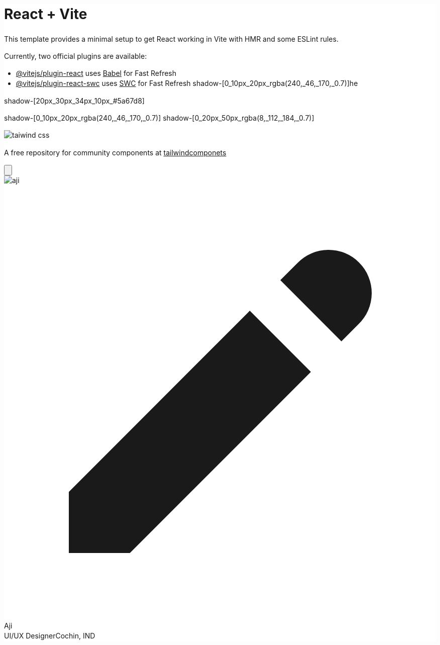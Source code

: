 # React + Vite

This template provides a minimal setup to get React working in Vite with HMR and some ESLint rules.

Currently, two official plugins are available:

- [@vitejs/plugin-react](https://github.com/vitejs/vite-plugin-react/blob/main/packages/plugin-react/README.md) uses [Babel](https://babeljs.io/) for Fast Refresh
- [@vitejs/plugin-react-swc](https://github.com/vitejs/vite-plugin-react-swc) uses [SWC](https://swc.rs/) for Fast Refresh
shadow-[0_10px_20px_rgba(240,_46,_170,_0.7)]he 

shadow-[20px_30px_34px_10px_#5a67d8]

shadow-[0_10px_20px_rgba(240,_46,_170,_0.7)]
shadow-[0_20px_50px_rgba(8,_112,_184,_0.7)]


<link href="https://unpkg.com/tailwindcss@^2/dist/tailwind.min.css" rel="stylesheet">
<div class="flex flex-col items-center justify-center min-h-screen bg-gray-900">
  
  <div class="container  m-4">
    <div class="max-w-3xl w-full mx-auto grid gap-4 grid-cols-1">
      <!-- alert -->
      <div class="flex flex-col justify-center p-4 bg-gray-800 border-gray-800 shadow-md hover:shodow-lg rounded-2xl">
        <div class=" text-gray-400 flex items-center ">
          <img class="w-6 mr-2" src="https://v1.tailwindcss.com/_next/static/media/tailwindcss-mark.6ea76c3b72656960a6ae5ad8b85928d0.svg" alt="taiwind css" />
          <p> A free repository for community
            components at <a href="https://tailwindcomponents.com/u/aji" class="underline hover:underline-none ml-1 text-green-300" target="_blank">tailwindcomponets</a></p><button type="button" class="ml-auto text-xs  font-medium tracking-wider  text-gray-400 text-gray-400 hover:text-green-400 transition ease-in duration-300"><svg xmlns="http://www.w3.org/2000/svg" class="h-5 w-5" viewBox="0 0 20 20" fill="currentColor">
              <path fill-rule="evenodd" d="M4.293 4.293a1 1 0 011.414 0L10 8.586l4.293-4.293a1 1 0 111.414 1.414L11.414 10l4.293 4.293a1 1 0 01-1.414 1.414L10 11.414l-4.293 4.293a1 1 0 01-1.414-1.414L8.586 10 4.293 5.707a1 1 0 010-1.414z" clip-rule="evenodd"></path>
            </svg></button>
        </div>
      </div>
      <!-- profile card -->
      <div class="flex flex-col sticky top-0 z-10">
        <div class="bg-gray-800 border border-gray-800 shadow-lg  rounded-2xl p-4">
          <div class="flex-none sm:flex">
            <div class=" relative h-32 w-32   sm:mb-0 mb-3">
              <img src="https://tailwindcomponents.com/storage/avatars/njkIbPhyZCftc4g9XbMWwVsa7aGVPajYLRXhEeoo.jpg" alt="aji" class=" w-32 h-32 object-cover rounded-2xl">
              <a href="#" class="absolute -right-2 bottom-2   -ml-3  text-white p-1 text-xs bg-green-400 hover:bg-green-500 font-medium tracking-wider rounded-full transition ease-in duration-300">
                <svg xmlns="http://www.w3.org/2000/svg" viewBox="0 0 20 20" fill="currentColor" class="h-4 w-4">
                  <path d="M13.586 3.586a2 2 0 112.828 2.828l-.793.793-2.828-2.828.793-.793zM11.379 5.793L3 14.172V17h2.828l8.38-8.379-2.83-2.828z">
                  </path>
                </svg>
              </a>
            </div>
            <div class="flex-auto sm:ml-5 justify-evenly">
              <div class="flex items-center justify-between sm:mt-2">
                <div class="flex items-center">
                  <div class="flex flex-col">
                    <div class="w-full flex-none text-lg text-gray-200 font-bold leading-none">Aji</div>
                    <div class="flex-auto text-gray-400 my-1">
                      <span class="mr-3 ">UI/UX Designer</span><span class="mr-3 border-r border-gray-600  max-h-0"></span><span>Cochin, IND</span>
                    </div>